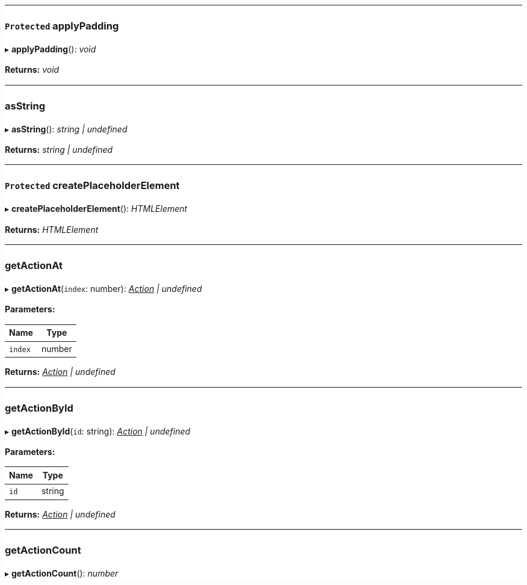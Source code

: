 ___

### `Protected` applyPadding

▸ **applyPadding**(): *void*

**Returns:** *void*

___

###  asString

▸ **asString**(): *string | undefined*

**Returns:** *string | undefined*

___

### `Protected` createPlaceholderElement

▸ **createPlaceholderElement**(): *HTMLElement*

**Returns:** *HTMLElement*

___

###  getActionAt

▸ **getActionAt**(`index`: number): *[Action](action.md) | undefined*

**Parameters:**

Name | Type |
------ | ------ |
`index` | number |

**Returns:** *[Action](action.md) | undefined*

___

###  getActionById

▸ **getActionById**(`id`: string): *[Action](action.md) | undefined*

**Parameters:**

Name | Type |
------ | ------ |
`id` | string |

**Returns:** *[Action](action.md) | undefined*

___

###  getActionCount

▸ **getActionCount**(): *number*

